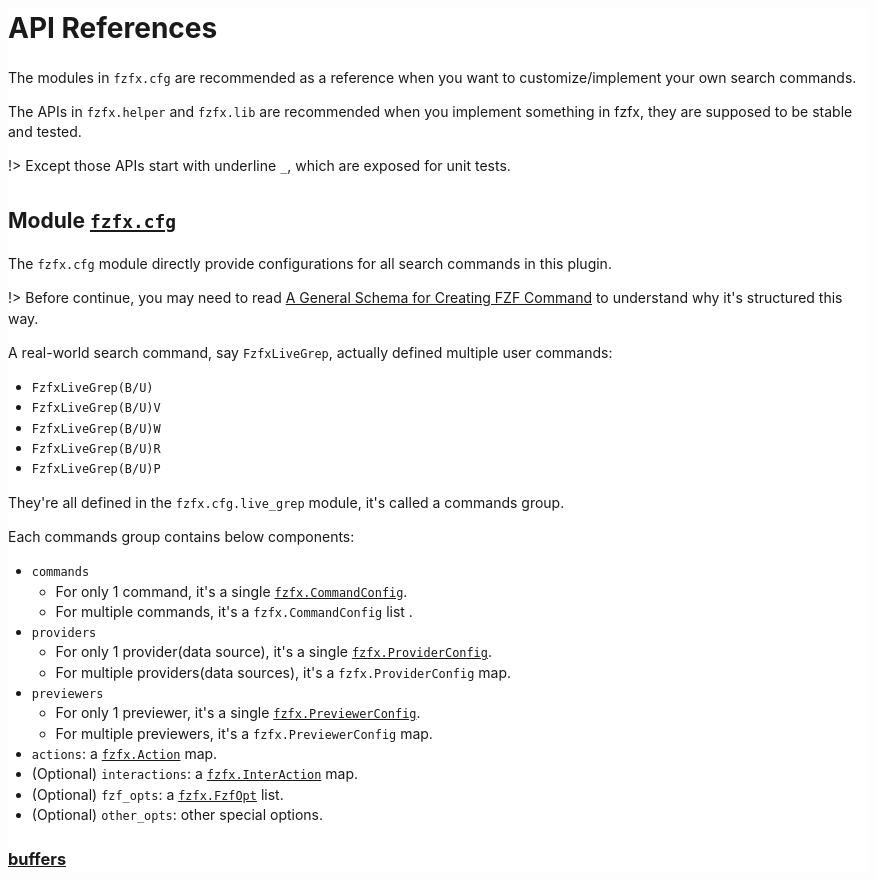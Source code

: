 

# API References

The modules in `fzfx.cfg` are recommended as a reference when you want to customize/implement your own search commands.

The APIs in `fzfx.helper` and `fzfx.lib` are recommended when you implement something in fzfx, they are supposed to be stable and tested.

!> Except those APIs start with underline `_`, which are exposed for unit tests.

## Module [`fzfx.cfg`](https://github.com/linrongbin16/fzfx.nvim/lua/fzfx/cfg)

The `fzfx.cfg` module directly provide configurations for all search commands in this plugin.

!> Before continue, you may need to read [A General Schema for Creating FZF Command](https://github.com/linrongbin16/fzfx.nvim/wiki/A-General-Schema-for-Creating-FZF-Command) to understand why it's structured this way.

A real-world search command, say `FzfxLiveGrep`, actually defined multiple user commands:

- `FzfxLiveGrep(B/U)`
- `FzfxLiveGrep(B/U)V`
- `FzfxLiveGrep(B/U)W`
- `FzfxLiveGrep(B/U)R`
- `FzfxLiveGrep(B/U)P`

They're all defined in the `fzfx.cfg.live_grep` module, it's called a commands group.

Each commands group contains below components:

- `commands`
  - For only 1 command, it's a single [`fzfx.CommandConfig`](https://github.com/linrongbin16/fzfx.nvim/blob/aa5eac85d5e9dcb020cd4237814ec0b305945193/lua/fzfx/schema.lua?plain=1#L133).
  - For multiple commands, it's a `fzfx.CommandConfig` list .
- `providers`
  - For only 1 provider(data source), it's a single [`fzfx.ProviderConfig`](https://github.com/linrongbin16/fzfx.nvim/blob/aa5eac85d5e9dcb020cd4237814ec0b305945193/lua/fzfx/schema.lua?plain=1#L119).
  - For multiple providers(data sources), it's a `fzfx.ProviderConfig` map.
- `previewers`
  - For only 1 previewer, it's a single [`fzfx.PreviewerConfig`](https://github.com/linrongbin16/fzfx.nvim/blob/835b216c36a94e289c166c0f8790e0f56f7a77bb/lua/fzfx/schema.lua?plain=1#L126).
  - For multiple previewers, it's a `fzfx.PreviewerConfig` map.
- `actions`: a [`fzfx.Action`](https://github.com/linrongbin16/fzfx.nvim/blob/835b216c36a94e289c166c0f8790e0f56f7a77bb/lua/fzfx/schema.lua?plain=1#L151) map.
- (Optional) `interactions`: a [`fzfx.InterAction`](https://github.com/linrongbin16/fzfx.nvim/blob/835b216c36a94e289c166c0f8790e0f56f7a77bb/lua/fzfx/schema.lua?plain=1#L150) map.
- (Optional) `fzf_opts`: a [`fzfx.FzfOpt`](https://github.com/linrongbin16/fzfx.nvim/blob/835b216c36a94e289c166c0f8790e0f56f7a77bb/lua/fzfx/schema.lua?plain=1#L152) list.
- (Optional) `other_opts`: other special options.

### [buffers](https://github.com/linrongbin16/fzfx.nvim/blob/main/lua/fzfx/cfg/buffers.lua)
